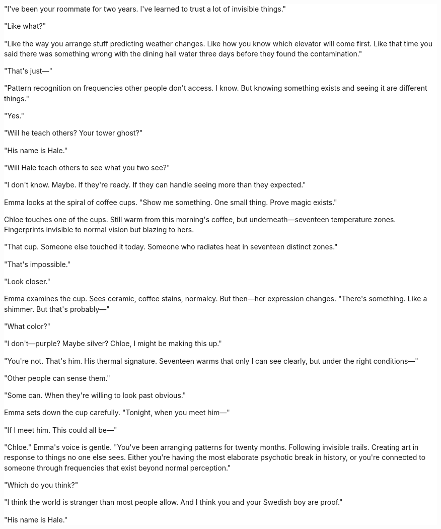"I've been your roommate for two years. I've learned to trust a lot of invisible things."

"Like what?"

"Like the way you arrange stuff predicting weather changes. Like how you know which elevator will come first. Like that time you said there was something wrong with the dining hall water three days before they found the contamination."

"That's just—"

"Pattern recognition on frequencies other people don't access. I know. But knowing something exists and seeing it are different things."

"Yes."

"Will he teach others? Your tower ghost?"

"His name is Hale."

"Will Hale teach others to see what you two see?"

"I don't know. Maybe. If they're ready. If they can handle seeing more than they expected."

Emma looks at the spiral of coffee cups. "Show me something. One small thing. Prove magic exists."

Chloe touches one of the cups. Still warm from this morning's coffee, but underneath—seventeen temperature zones. Fingerprints invisible to normal vision but blazing to hers.

"That cup. Someone else touched it today. Someone who radiates heat in seventeen distinct zones."

"That's impossible."

"Look closer."

Emma examines the cup. Sees ceramic, coffee stains, normalcy. But then—her expression changes. "There's something. Like a shimmer. But that's probably—"

"What color?"

"I don't—purple? Maybe silver? Chloe, I might be making this up."

"You're not. That's him. His thermal signature. Seventeen warms that only I can see clearly, but under the right conditions—"

"Other people can sense them."

"Some can. When they're willing to look past obvious."

Emma sets down the cup carefully. "Tonight, when you meet him—"

"If I meet him. This could all be—"

"Chloe." Emma's voice is gentle. "You've been arranging patterns for twenty months. Following invisible trails. Creating art in response to things no one else sees. Either you're having the most elaborate psychotic break in history, or you're connected to someone through frequencies that exist beyond normal perception."

"Which do you think?"

"I think the world is stranger than most people allow. And I think you and your Swedish boy are proof."

"His name is Hale."
